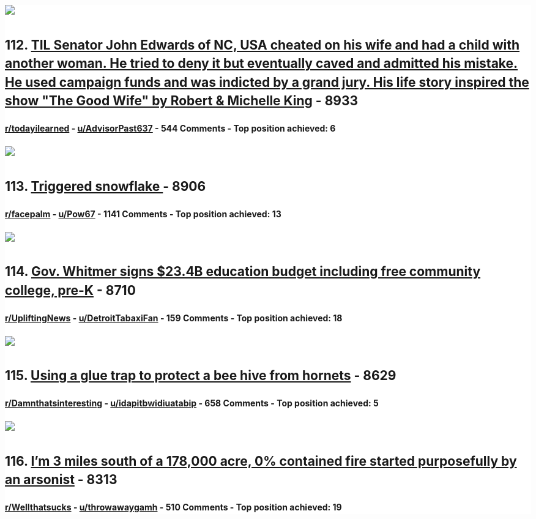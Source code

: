 <a href="https://i.redd.it/d5vgvbidgred1.jpeg"><img src="https://a.thumbs.redditmedia.com/ieAhBZ6a5Uiga1m5D4n_LU8ftNeEyn_grl6CzCAoz24.jpg"></img></a>

## 112. [TIL Senator John Edwards of NC, USA cheated on his wife and had a child with another woman. He tried to deny it but eventually caved and admitted his mistake. He used campaign funds and was indicted by a grand jury. His life story inspired the show "The Good Wife" by Robert &amp; Michelle King](http://reddit.com/r/todayilearned/comments/1ecuudf/til_senator_john_edwards_of_nc_usa_cheated_on_his/) - 8933
#### [r/todayilearned](http://reddit.com/r/todayilearned) - [u/AdvisorPast637](http://reddit.com/u/AdvisorPast637) - 544 Comments - Top position achieved: 6

<a href="https://en.wikipedia.org/wiki/John_Edwards"><img src="https://a.thumbs.redditmedia.com/rQC6ypWoZT1Wy2OLdXGGA-Tv4aKfeLepm6Y9J39JJQ8.jpg"></img></a>

## 113. [Triggered snowflake ](http://reddit.com/r/facepalm/comments/1eczs0r/triggered_snowflake/) - 8906
#### [r/facepalm](http://reddit.com/r/facepalm) - [u/Pow67](http://reddit.com/u/Pow67) - 1141 Comments - Top position achieved: 13

<a href="https://i.redd.it/421pslelnxed1.jpeg"><img src="https://b.thumbs.redditmedia.com/Vp3ilo4QNUSjfKlAIs23JOSMBDJaurrj5X0YEOE3_to.jpg"></img></a>

## 114. [Gov. Whitmer signs $23.4B education budget including free community college, pre-K](http://reddit.com/r/UpliftingNews/comments/1ecdf4o/gov_whitmer_signs_234b_education_budget_including/) - 8710
#### [r/UpliftingNews](http://reddit.com/r/UpliftingNews) - [u/DetroitTabaxiFan](http://reddit.com/u/DetroitTabaxiFan) - 159 Comments - Top position achieved: 18

<a href="https://www.mlive.com/politics/2024/07/gov-whitmer-signs-234b-education-budget-including-free-community-college-pre-k.html"><img src="https://b.thumbs.redditmedia.com/IavHNPfuQE8UtqkjsqVf1bDkAuYTyQhsE1H_9rx6Uao.jpg"></img></a>

## 115. [Using a glue trap to protect a bee hive from hornets](http://reddit.com/r/Damnthatsinteresting/comments/1ecuu50/using_a_glue_trap_to_protect_a_bee_hive_from/) - 8629
#### [r/Damnthatsinteresting](http://reddit.com/r/Damnthatsinteresting) - [u/idapitbwidiuatabip](http://reddit.com/u/idapitbwidiuatabip) - 658 Comments - Top position achieved: 5

<a href="https://v.redd.it/rhuqyernlwed1"><img src="https://external-preview.redd.it/YW42a3U2ZnFsd2VkMbFqkxlDn1z2Cm1b6Z8ZFKRYo4fs7WS8z4PeXY51PQZt.png?width=140&amp;height=140&amp;crop=140:140,smart&amp;format=jpg&amp;v=enabled&amp;lthumb=true&amp;s=498f9bee84636bd8e27f3ddeca4faa674e47c294"></img></a>

## 116. [I’m 3 miles south of a 178,000 acre, 0% contained fire started purposefully by an arsonist](http://reddit.com/r/Wellthatsucks/comments/1eczgo6/im_3_miles_south_of_a_178000_acre_0_contained/) - 8313
#### [r/Wellthatsucks](http://reddit.com/r/Wellthatsucks) - [u/throwawaygamh](http://reddit.com/u/throwawaygamh) - 510 Comments - Top position achieved: 19
